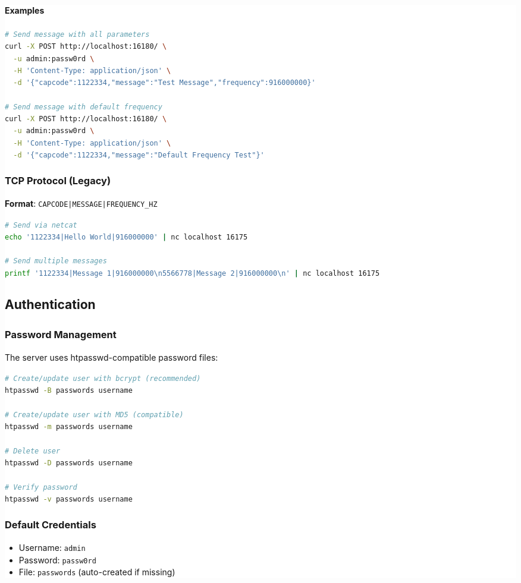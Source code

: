 #### Examples

```bash
# Send message with all parameters
curl -X POST http://localhost:16180/ \
  -u admin:passw0rd \
  -H 'Content-Type: application/json' \
  -d '{"capcode":1122334,"message":"Test Message","frequency":916000000}'

# Send message with default frequency
curl -X POST http://localhost:16180/ \
  -u admin:passw0rd \
  -H 'Content-Type: application/json' \
  -d '{"capcode":1122334,"message":"Default Frequency Test"}'
```

### TCP Protocol (Legacy)

**Format**: `CAPCODE|MESSAGE|FREQUENCY_HZ`

```bash
# Send via netcat
echo '1122334|Hello World|916000000' | nc localhost 16175

# Send multiple messages
printf '1122334|Message 1|916000000\n5566778|Message 2|916000000\n' | nc localhost 16175
```

## Authentication

### Password Management

The server uses htpasswd-compatible password files:

```bash
# Create/update user with bcrypt (recommended)
htpasswd -B passwords username

# Create/update user with MD5 (compatible)
htpasswd -m passwords username

# Delete user
htpasswd -D passwords username

# Verify password
htpasswd -v passwords username
```

### Default Credentials
- Username: `admin`
- Password: `passw0rd`
- File: `passwords` (auto-created if missing)
